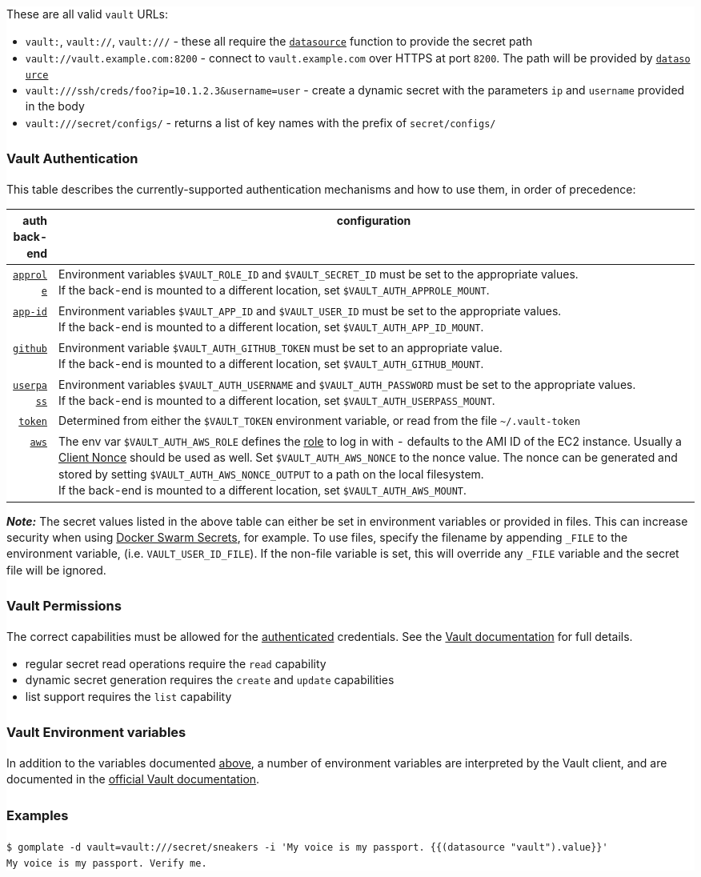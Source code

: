 These are all valid `vault` URLs:

- `vault:`, `vault://`, `vault:///` - these all require the [`datasource`][] function to provide the secret path
- `vault://vault.example.com:8200` - connect to `vault.example.com` over HTTPS at port `8200`. The path will be provided by [`datasource`][]
- `vault:///ssh/creds/foo?ip=10.1.2.3&username=user` - create a dynamic secret with the parameters `ip` and `username` provided in the body
- `vault:///secret/configs/` - returns a list of key names with the prefix of `secret/configs/`

### Vault Authentication

This table describes the currently-supported authentication mechanisms and how to use them, in order of precedence:

| auth back-end | configuration |
|-------------:|---------------|
| [`approle`](https://www.vaultproject.io/docs/auth/approle.html) | Environment variables `$VAULT_ROLE_ID` and `$VAULT_SECRET_ID` must be set to the appropriate values.<br/> If the back-end is mounted to a different location, set `$VAULT_AUTH_APPROLE_MOUNT`. |
| [`app-id`](https://www.vaultproject.io/docs/auth/app-id.html) | Environment variables `$VAULT_APP_ID` and `$VAULT_USER_ID` must be set to the appropriate values.<br/> If the back-end is mounted to a different location, set `$VAULT_AUTH_APP_ID_MOUNT`. |
| [`github`](https://www.vaultproject.io/docs/auth/github.html) | Environment variable `$VAULT_AUTH_GITHUB_TOKEN` must be set to an appropriate value.<br/> If the back-end is mounted to a different location, set `$VAULT_AUTH_GITHUB_MOUNT`. |
| [`userpass`](https://www.vaultproject.io/docs/auth/userpass.html) | Environment variables `$VAULT_AUTH_USERNAME` and `$VAULT_AUTH_PASSWORD` must be set to the appropriate values.<br/> If the back-end is mounted to a different location, set `$VAULT_AUTH_USERPASS_MOUNT`. |
| [`token`](https://www.vaultproject.io/docs/auth/token.html) | Determined from either the `$VAULT_TOKEN` environment variable, or read from the file `~/.vault-token` |
| [`aws`](https://www.vaultproject.io/docs/auth/aws.html) | The env var  `$VAULT_AUTH_AWS_ROLE` defines the [role](https://www.vaultproject.io/api/auth/aws/index.html#role-4) to log in with - defaults to the AMI ID of the EC2 instance. Usually a [Client Nonce](https://www.vaultproject.io/docs/auth/aws.html#client-nonce) should be used as well. Set `$VAULT_AUTH_AWS_NONCE` to the nonce value. The nonce can be generated and stored by setting `$VAULT_AUTH_AWS_NONCE_OUTPUT` to a path on the local filesystem.<br/>If the back-end is mounted to a different location, set `$VAULT_AUTH_AWS_MOUNT`.|

_**Note:**_ The secret values listed in the above table can either be set in environment variables or provided in files. This can increase security when using [Docker Swarm Secrets](https://docs.docker.com/engine/swarm/secrets/), for example. To use files, specify the filename by appending `_FILE` to the environment variable, (i.e. `VAULT_USER_ID_FILE`). If the non-file variable is set, this will override any `_FILE` variable and the secret file will be ignored.

### Vault Permissions 

The correct capabilities must be allowed for the [authenticated](#vault-authentication) credentials. See the [Vault documentation](https://www.vaultproject.io/docs/concepts/policies.html#capabilities) for full details.

- regular secret read operations require the `read` capability
- dynamic secret generation requires the `create` and `update` capabilities
- list support requires the `list` capability

### Vault Environment variables

In addition to the variables documented [above](#vault-authentication), a number of environment variables are interpreted by the Vault client, and are documented in the [official Vault documentation](https://www.vaultproject.io/docs/commands/index.html#environment-variables).

### Examples

```console
$ gomplate -d vault=vault:///secret/sneakers -i 'My voice is my passport. {{(datasource "vault").value}}' 
My voice is my passport. Verify me.
```


[`--datasource`/`-d`]: ../usage/#datasource-d
[`--context`/`-c`]: ../usage/#context-c
[context]: ../syntax/#the-context
[`--datasource-header`/`-H`]: ../usage/#datasource-header-h
[`defineDatasource`]: ../functions/data/#definedatasource
[`datasource`]: ../functions/data/#datasource
[`include`]: ../functions/data/#include
[`data.CSV`]: ../functions/data/#data-csv
[`data.JSON`]: ../functions/data/#data-json
[EJSON]: ../functions/data/#encrypted-json-support-ejson
[SOPS]: ../functions/data/#encrypted-data-with-sops
[`data.JSONArray`]: ../functions/data/#data-jsonarray
[`data.TOML`]: ../functions/data/#data-toml
[`data.YAML`]: ../functions/data/#data-yaml
[`coll.Merge`]: ../functions/coll/#coll-merge
[AWS SMP]: https://aws.amazon.com/systems-manager/features#Parameter_Store
[AWS Secrets Manager]: https://aws.amazon.com/secrets-manager
[BoltDB]: https://github.com/boltdb/bolt
[HashiCorp Consul]: https://consul.io
[HashiCorp Vault]: https://vaultproject.io
[JSON]: https://json.org
[TOML]: https://github.com/toml-lang/toml
[YAML]: http://yaml.org
[HTTP Content-Type]: https://tools.ietf.org/html/rfc7231#section-3.1.1.1
[URL]: https://tools.ietf.org/html/rfc3986
[AWS SDK for Go]: https://docs.aws.amazon.com/sdk-for-go/api/
[Amazon S3]: https://aws.amazon.com/s3/
[Google Cloud Storage]: https://cloud.google.com/storage/
[Minio]: https://min.io
[Zenko CloudServer]: https://www.zenko.io/cloudserver/
[gofakes3]: https://github.com/johannesboyne/gofakes3